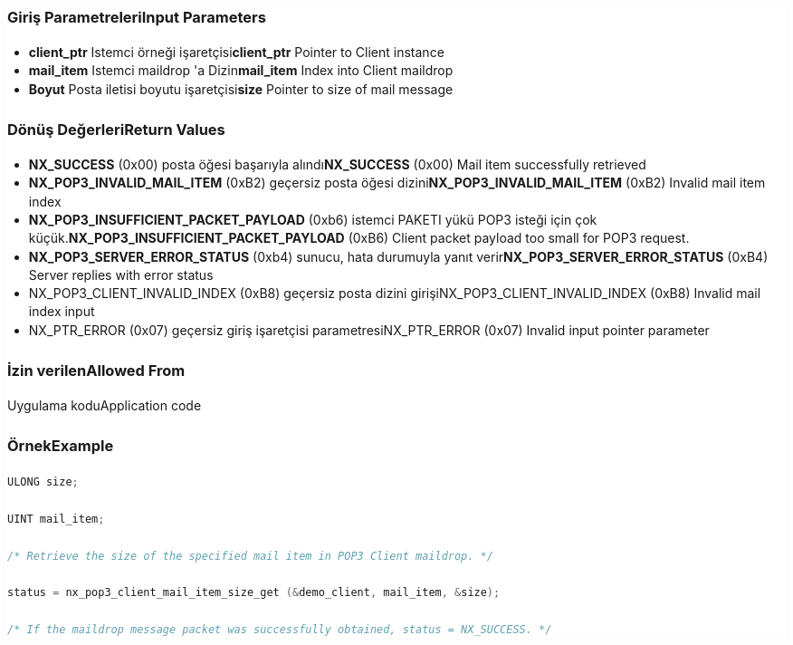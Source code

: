 ### <a name="input-parameters"></a><span data-ttu-id="82f1a-252">Giriş Parametreleri</span><span class="sxs-lookup"><span data-stu-id="82f1a-252">Input Parameters</span></span>

- <span data-ttu-id="82f1a-253">**client_ptr** Istemci örneği işaretçisi</span><span class="sxs-lookup"><span data-stu-id="82f1a-253">**client_ptr** Pointer to Client instance</span></span>
- <span data-ttu-id="82f1a-254">**mail_item** Istemci maildrop 'a Dizin</span><span class="sxs-lookup"><span data-stu-id="82f1a-254">**mail_item** Index into Client maildrop</span></span>
- <span data-ttu-id="82f1a-255">**Boyut** Posta iletisi boyutu işaretçisi</span><span class="sxs-lookup"><span data-stu-id="82f1a-255">**size** Pointer to size of mail message</span></span>

### <a name="return-values"></a><span data-ttu-id="82f1a-256">Dönüş Değerleri</span><span class="sxs-lookup"><span data-stu-id="82f1a-256">Return Values</span></span>

- <span data-ttu-id="82f1a-257">**NX_SUCCESS** (0x00) posta öğesi başarıyla alındı</span><span class="sxs-lookup"><span data-stu-id="82f1a-257">**NX_SUCCESS** (0x00) Mail item successfully retrieved</span></span>
- <span data-ttu-id="82f1a-258">**NX_POP3_INVALID_MAIL_ITEM** (0xB2) geçersiz posta öğesi dizini</span><span class="sxs-lookup"><span data-stu-id="82f1a-258">**NX_POP3_INVALID_MAIL_ITEM** (0xB2) Invalid mail item index</span></span>
- <span data-ttu-id="82f1a-259">**NX_POP3_INSUFFICIENT_PACKET_PAYLOAD** (0xb6) istemci PAKETI yükü POP3 isteği için çok küçük.</span><span class="sxs-lookup"><span data-stu-id="82f1a-259">**NX_POP3_INSUFFICIENT_PACKET_PAYLOAD** (0xB6) Client packet payload too small for POP3 request.</span></span>
- <span data-ttu-id="82f1a-260">**NX_POP3_SERVER_ERROR_STATUS** (0xb4) sunucu, hata durumuyla yanıt verir</span><span class="sxs-lookup"><span data-stu-id="82f1a-260">**NX_POP3_SERVER_ERROR_STATUS** (0xB4) Server replies with error status</span></span>
- <span data-ttu-id="82f1a-261">NX_POP3_CLIENT_INVALID_INDEX (0xB8) geçersiz posta dizini girişi</span><span class="sxs-lookup"><span data-stu-id="82f1a-261">NX_POP3_CLIENT_INVALID_INDEX (0xB8) Invalid mail index input</span></span>
- <span data-ttu-id="82f1a-262">NX_PTR_ERROR (0x07) geçersiz giriş işaretçisi parametresi</span><span class="sxs-lookup"><span data-stu-id="82f1a-262">NX_PTR_ERROR (0x07) Invalid input pointer parameter</span></span>

### <a name="allowed-from"></a><span data-ttu-id="82f1a-263">İzin verilen</span><span class="sxs-lookup"><span data-stu-id="82f1a-263">Allowed From</span></span>

<span data-ttu-id="82f1a-264">Uygulama kodu</span><span class="sxs-lookup"><span data-stu-id="82f1a-264">Application code</span></span>

### <a name="example"></a><span data-ttu-id="82f1a-265">Örnek</span><span class="sxs-lookup"><span data-stu-id="82f1a-265">Example</span></span>

```C
ULONG size;

UINT mail_item;

/* Retrieve the size of the specified mail item in POP3 Client maildrop. */

status = nx_pop3_client_mail_item_size_get (&demo_client, mail_item, &size);

/* If the maildrop message packet was successfully obtained, status = NX_SUCCESS. */
```

